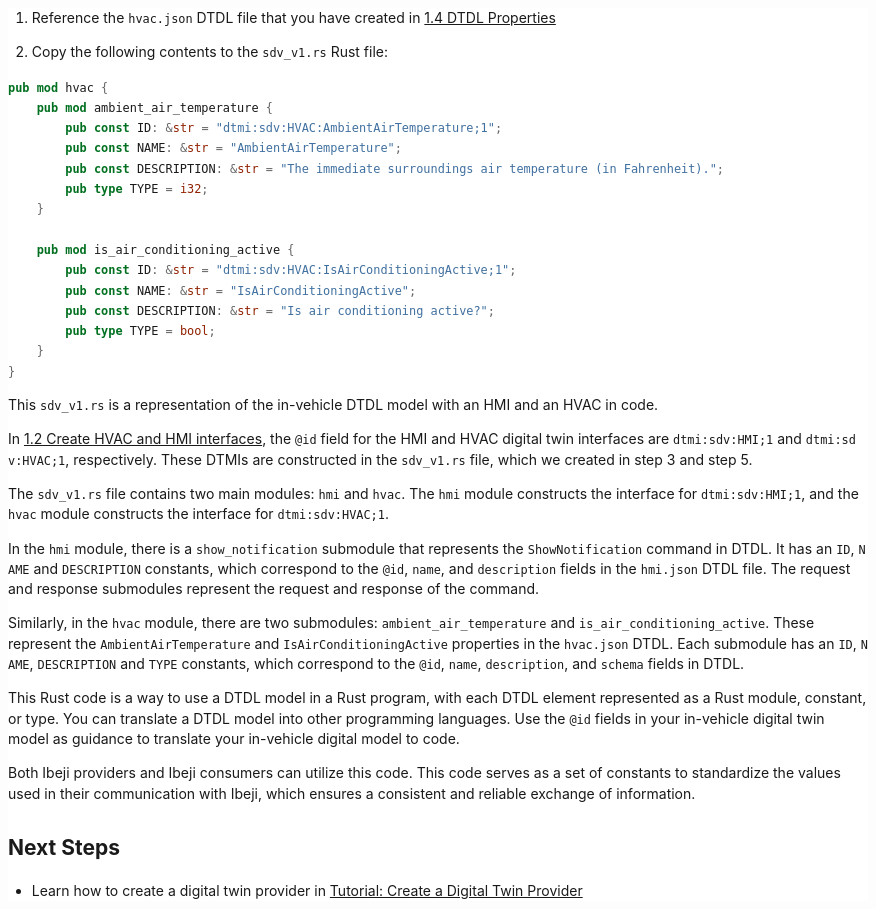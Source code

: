 1. Reference the `hvac.json` DTDL file that you have created in [1.4 DTDL Properties](#14-dtdl-properties)

1. Copy the following contents to the `sdv_v1.rs` Rust file:

```rust
pub mod hvac {
    pub mod ambient_air_temperature {
        pub const ID: &str = "dtmi:sdv:HVAC:AmbientAirTemperature;1";
        pub const NAME: &str = "AmbientAirTemperature";
        pub const DESCRIPTION: &str = "The immediate surroundings air temperature (in Fahrenheit).";
        pub type TYPE = i32;
    }

    pub mod is_air_conditioning_active {
        pub const ID: &str = "dtmi:sdv:HVAC:IsAirConditioningActive;1";
        pub const NAME: &str = "IsAirConditioningActive";
        pub const DESCRIPTION: &str = "Is air conditioning active?";
        pub type TYPE = bool;
    }
}
```

This `sdv_v1.rs` is a representation of the in-vehicle DTDL model with an HMI and an HVAC in code.

In [1.2 Create HVAC and HMI interfaces](#12-create-hvac-and-hmi-interfaces), the `@id` field for the HMI and HVAC digital twin interfaces are `dtmi:sdv:HMI;1` and `dtmi:sdv:HVAC;1`, respectively. These DTMIs are constructed in the `sdv_v1.rs` file, which we created in step 3 and step 5.

The `sdv_v1.rs` file contains two main modules: `hmi` and `hvac`. The `hmi` module constructs the interface for `dtmi:sdv:HMI;1`, and the `hvac` module constructs the interface for `dtmi:sdv:HVAC;1`.

In the `hmi` module, there is a `show_notification` submodule that represents the `ShowNotification` command in DTDL. It has an `ID`, `NAME` and `DESCRIPTION` constants, which correspond to the `@id`, `name`, and `description` fields in the `hmi.json` DTDL file. The request and response submodules represent the request and response of the command.

Similarly, in the `hvac` module, there are two submodules: `ambient_air_temperature` and `is_air_conditioning_active`. These represent the `AmbientAirTemperature` and `IsAirConditioningActive` properties in the `hvac.json` DTDL. Each submodule has an `ID`, `NAME`, `DESCRIPTION` and `TYPE` constants, which correspond to the `@id`, `name`, `description`, and `schema` fields in DTDL.

This Rust code is a way to use a DTDL model in a Rust program, with each DTDL element represented as a Rust module, constant, or type. You can translate a DTDL model into other programming languages. Use the `@id` fields in your in-vehicle digital twin model as guidance to translate your in-vehicle digital model to code.

Both Ibeji providers and Ibeji consumers can utilize this code. This code serves as a set of constants to standardize the values used in their communication with Ibeji, which ensures a consistent and reliable exchange of information.

## Next Steps

- Learn how to create a digital twin provider in [Tutorial: Create a Digital Twin Provider](../provider/README.md)

